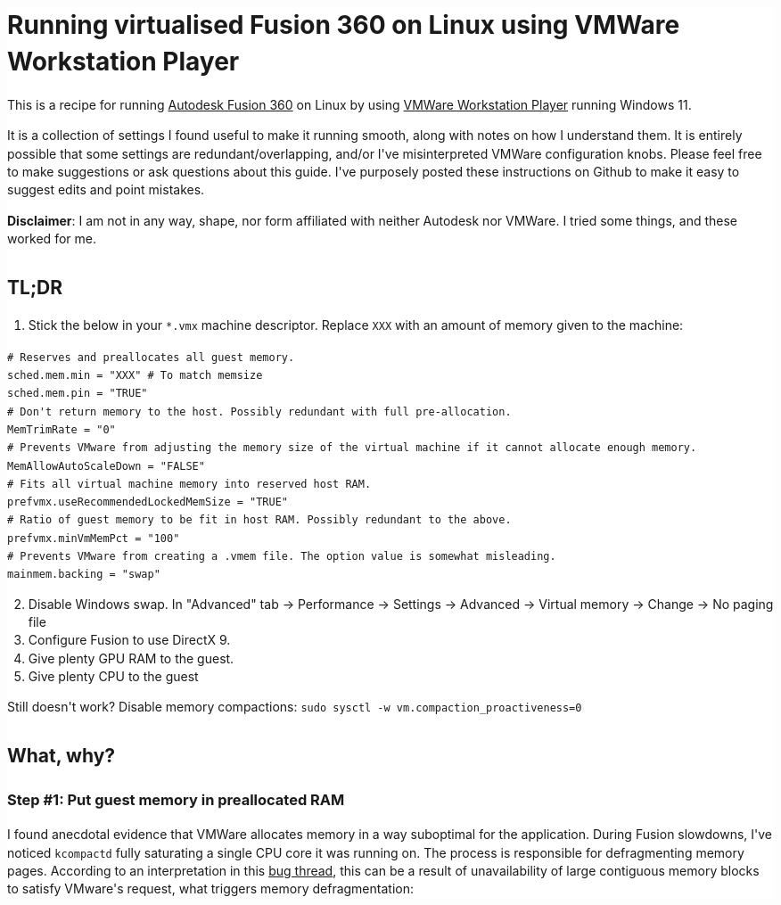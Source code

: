 # Running virtualised Fusion 360 on Linux using VMWare Workstation Player

This is a recipe for running [Autodesk Fusion 360](https://www.autodesk.com/products/fusion-360/overview) on Linux by using [VMWare Workstation Player](https://www.vmware.com/products/workstation-player.html) running Windows 11.

It is a collection of settings I found useful to make it running smooth, along with notes on how I understand them. It is entirely possible that some settings are redundant/overlapping, and/or I've misinterpreted VMWare configuration knobs.  Please feel free to make suggestions or ask questions about this guide. I've purposely posted these instructions on Github to make it easy to suggest edits and point mistakes.

**Disclaimer**: I am not in any way, shape, nor form affiliated with neither Autodesk nor VMWare. I tried some things, and these worked for me.

## **TL;DR**

1) Stick the below in your `*.vmx` machine descriptor. Replace `XXX` with an amount of memory given to the machine:
```
# Reserves and preallocates all guest memory.
sched.mem.min = "XXX" # To match memsize
sched.mem.pin = "TRUE"
# Don't return memory to the host. Possibly redundant with full pre-allocation.
MemTrimRate = "0"
# Prevents VMware from adjusting the memory size of the virtual machine if it cannot allocate enough memory.
MemAllowAutoScaleDown = "FALSE"
# Fits all virtual machine memory into reserved host RAM.
prefvmx.useRecommendedLockedMemSize = "TRUE"
# Ratio of guest memory to be fit in host RAM. Possibly redundant to the above.
prefvmx.minVmMemPct = "100"
# Prevents VMware from creating a .vmem file. The option value is somewhat misleading. 
mainmem.backing = "swap"
```

2) Disable Windows swap. In "Advanced" tab  -> Performance -> Settings -> Advanced -> Virtual memory -> Change -> No paging file
3) Configure Fusion to use DirectX 9.
4) Give plenty GPU RAM to the guest.
5) Give plenty CPU to the guest

Still doesn't work? Disable memory compactions: `sudo sysctl -w vm.compaction_proactiveness=0`



## What, why?
### Step #1: Put guest memory in preallocated RAM 

I found anecdotal evidence that VMWare allocates memory in a way suboptimal for the application. During Fusion slowdowns, I've noticed `kcompactd` fully saturating a single CPU core it was running on. The process is responsible for defragmenting memory pages. According to an interpretation in this [bug thread](https://bugzilla.redhat.com/show_bug.cgi?id=1694305), this can be a result of unavailability of large contiguous memory blocks to satisfy VMware's request, what triggers memory defragmentation:
